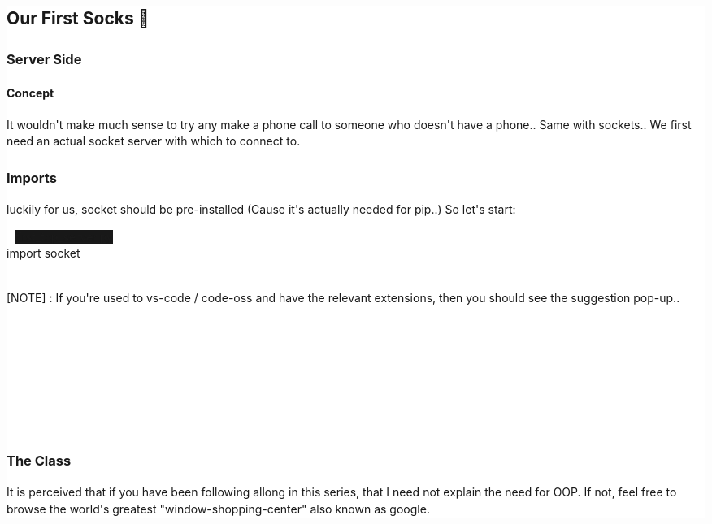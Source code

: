 
</style>


<body>

<div class="da-head">
<h2> 
Our First Socks 🧦
</h2>
</div>
<div class="midspan">
<h3> Server Side </h3>
<h4> Concept </h4>
<p>
It wouldn't make much sense to try any make a phone call to someone who doesn't have a phone..
Same with sockets.. We first need an actual socket server with which to connect to.
</p>
<h3> Imports </h3>
<p>
luckily for us, socket should be pre-installed
(Cause it's actually needed for pip..)
So let's start:
</p>
<div class="segment">
<u style="background-color: #111111F7; margin-left: 10px;"> first_tcp_server.py</u>


<div class="code_it">
import socket
</div>

</div>
<br>
<p>
[NOTE] : If you're used to vs-code / code-oss and have the relevant extensions, then you should see the suggestion pop-up..
</p>

</div>
<br>

<br>
<br>
<br>
<br>
<br>
<br>
<div class="midspan">



<h3> The Class </h3>
<p>
It is perceived that if you have been following allong in this series, that I need not explain the need for OOP. If not, feel free to browse the world's greatest "window-shopping-center" also known as google.
</p>

